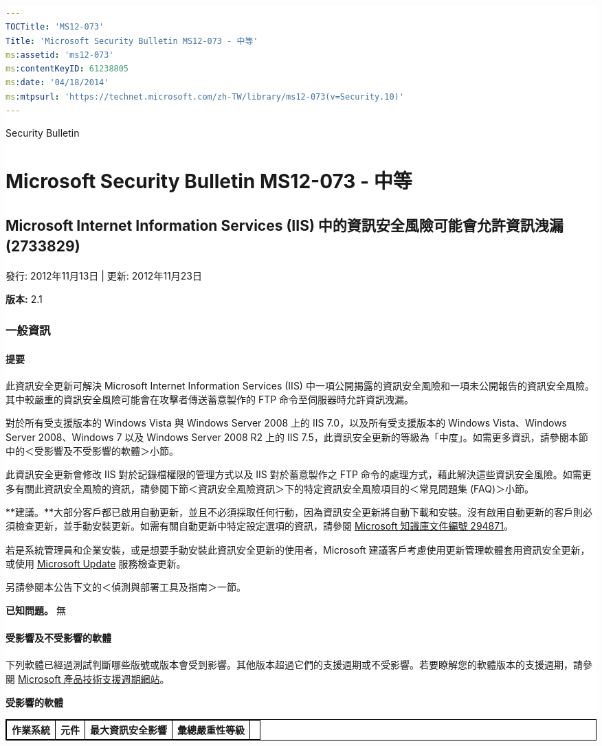 ```yaml
---
TOCTitle: 'MS12-073'
Title: 'Microsoft Security Bulletin MS12-073 - 中等'
ms:assetid: 'ms12-073'
ms:contentKeyID: 61238805
ms:date: '04/18/2014'
ms:mtpsurl: 'https://technet.microsoft.com/zh-TW/library/ms12-073(v=Security.10)'
---
```


Security Bulletin

Microsoft Security Bulletin MS12-073 - 中等
===========================================

Microsoft Internet Information Services (IIS) 中的資訊安全風險可能會允許資訊洩漏 (2733829)
------------------------------------------------------------------------------------------

發行: 2012年11月13日 | 更新: 2012年11月23日

**版本:** 2.1

### 一般資訊

#### 提要

此資訊安全更新可解決 Microsoft Internet Information Services (IIS) 中一項公開揭露的資訊安全風險和一項未公開報告的資訊安全風險。其中較嚴重的資訊安全風險可能會在攻擊者傳送蓄意製作的 FTP 命令至伺服器時允許資訊洩漏。

對於所有受支援版本的 Windows Vista 與 Windows Server 2008 上的 IIS 7.0，以及所有受支援版本的 Windows Vista、Windows Server 2008、Windows 7 以及 Windows Server 2008 R2 上的 IIS 7.5，此資訊安全更新的等級為「中度」。如需更多資訊，請參閱本節中的＜受影響及不受影響的軟體＞小節。

此資訊安全更新會修改 IIS 對於記錄檔權限的管理方式以及 IIS 對於蓄意製作之 FTP 命令的處理方式，藉此解決這些資訊安全風險。如需更多有關此資訊安全風險的資訊，請參閱下節＜資訊安全風險資訊＞下的特定資訊安全風險項目的＜常見問題集 (FAQ)＞小節。

**建議。**大部分客戶都已啟用自動更新，並且不必須採取任何行動，因為資訊安全更新將自動下載和安裝。沒有啟用自動更新的客戶則必須檢查更新，並手動安裝更新。如需有關自動更新中特定設定選項的資訊，請參閱 [Microsoft 知識庫文件編號 294871](http://support.microsoft.com/kb/294871?ln=zh-tw)。

若是系統管理員和企業安裝，或是想要手動安裝此資訊安全更新的使用者，Microsoft 建議客戶考慮使用更新管理軟體套用資訊安全更新，或使用 [Microsoft Update](http://go.microsoft.com/fwlink/?linkid=40747) 服務檢查更新。

另請參閱本公告下文的＜偵測與部署工具及指南＞一節。

**已知問題。** 無

#### 受影響及不受影響的軟體

下列軟體已經過測試判斷哪些版號或版本會受到影響。其他版本超過它們的支援週期或不受影響。若要瞭解您的軟體版本的支援週期，請參閱 [Microsoft 產品技術支援週期網站](http://support.microsoft.com/default.aspx?scid=fh;%5bln%5d;lifecycle)。

**受影響的軟體**

 
<p> </p> 
<table style="border:1px solid black;">
<tr class="thead">
<th style="border:1px solid black;" >
作業系統
</th>
<th style="border:1px solid black;" >
元件
</th>
<th style="border:1px solid black;" >
最大資訊安全影響
</th>
<th style="border:1px solid black;" >
彙總嚴重性等級
</th>
<th style="border:1px solid black;" >